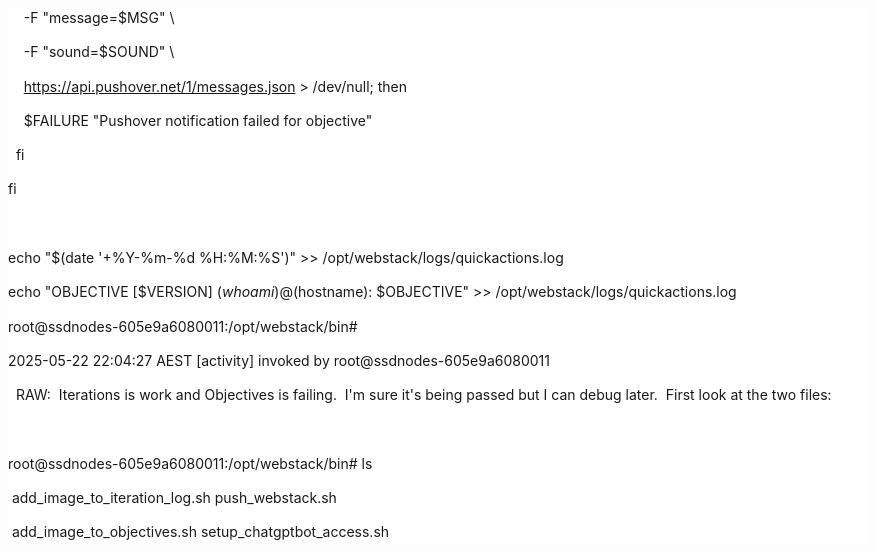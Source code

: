 

    -F "message=$MSG" \

  


    -F "sound=$SOUND" \

  


    https://api.pushover.net/1/messages.json > /dev/null; then

  


    $FAILURE "Pushover notification failed for objective"

  


  fi

  


fi

  


  

  


  


echo "$(date '+%Y-%m-%d %H:%M:%S')" >> /opt/webstack/logs/quickactions.log

  


echo "OBJECTIVE [$VERSION] $(whoami)@$(hostname): $OBJECTIVE" >> /opt/webstack/logs/quickactions.log

  


root@ssdnodes-605e9a6080011:/opt/webstack/bin# 

2025-05-22 22:04:27 AEST [activity] invoked by root@ssdnodes-605e9a6080011

  RAW:  Iterations is work and Objectives is failing.  I'm sure it's being passed but I can debug later.  First look at the two files:

  


  

  


  


root@ssdnodes-605e9a6080011:/opt/webstack/bin# ls

  


 add_image_to_iteration_log.sh push_webstack.sh

  


 add_image_to_objectives.sh setup_chatgptbot_access.sh

